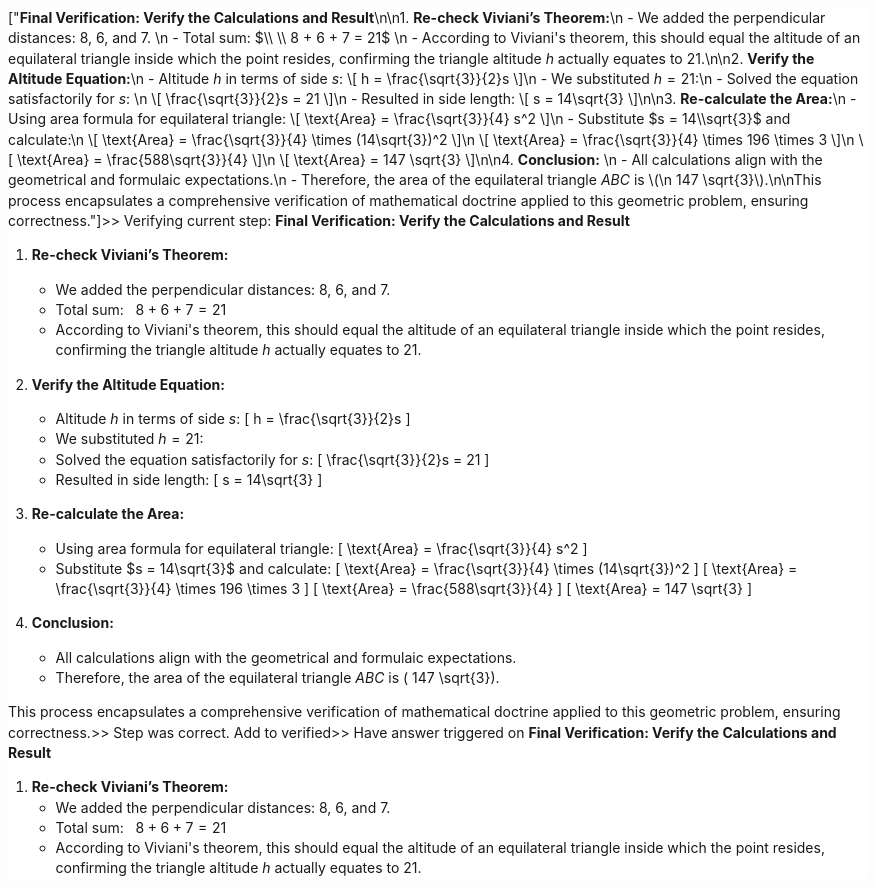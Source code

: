 ["**Final Verification: Verify the Calculations and Result**\n\n1. **Re-check Viviani’s Theorem:**\n   - We added the perpendicular distances: 8, 6, and 7. \n   - Total sum: $\\ \\ 8 + 6 + 7 = 21$ \n   - According to Viviani's theorem, this should equal the altitude of an equilateral triangle inside which the point resides, confirming the triangle altitude $h$ actually equates to 21.\n\n2. **Verify the Altitude Equation:**\n   - Altitude $h$ in terms of side $s$: \\[ h = \\frac{\\sqrt{3}}{2}s \\]\n   - We substituted $h = 21$:\n   - Solved the equation satisfactorily for $s$: \n     \\[ \\frac{\\sqrt{3}}{2}s = 21 \\]\n   - Resulted in side length: \\[ s = 14\\sqrt{3} \\]\n\n3. **Re-calculate the Area:**\n   - Using area formula for equilateral triangle: \\[ \\text{Area} = \\frac{\\sqrt{3}}{4} s^2 \\]\n   - Substitute $s = 14\\sqrt{3}$ and calculate:\n     \\[ \\text{Area} = \\frac{\\sqrt{3}}{4} \\times (14\\sqrt{3})^2 \\]\n     \\[ \\text{Area} = \\frac{\\sqrt{3}}{4} \\times 196 \\times 3 \\]\n     \\[ \\text{Area} = \\frac{588\\sqrt{3}}{4} \\]\n     \\[ \\text{Area} = 147 \\sqrt{3} \\]\n\n4. **Conclusion:** \n   - All calculations align with the geometrical and formulaic expectations.\n   - Therefore, the area of the equilateral triangle $ABC$ is \\(\n 147 \\sqrt{3}\\).\n\nThis process encapsulates a comprehensive verification of mathematical doctrine applied to this geometric problem, ensuring correctness."]>> 
Verifying current step: 
**Final Verification: Verify the Calculations and Result**

1. **Re-check Viviani’s Theorem:**
   - We added the perpendicular distances: 8, 6, and 7. 
   - Total sum: $\ \ 8 + 6 + 7 = 21$ 
   - According to Viviani's theorem, this should equal the altitude of an equilateral triangle inside which the point resides, confirming the triangle altitude $h$ actually equates to 21.

2. **Verify the Altitude Equation:**
   - Altitude $h$ in terms of side $s$: \[ h = \frac{\sqrt{3}}{2}s \]
   - We substituted $h = 21$:
   - Solved the equation satisfactorily for $s$: 
     \[ \frac{\sqrt{3}}{2}s = 21 \]
   - Resulted in side length: \[ s = 14\sqrt{3} \]

3. **Re-calculate the Area:**
   - Using area formula for equilateral triangle: \[ \text{Area} = \frac{\sqrt{3}}{4} s^2 \]
   - Substitute $s = 14\sqrt{3}$ and calculate:
     \[ \text{Area} = \frac{\sqrt{3}}{4} \times (14\sqrt{3})^2 \]
     \[ \text{Area} = \frac{\sqrt{3}}{4} \times 196 \times 3 \]
     \[ \text{Area} = \frac{588\sqrt{3}}{4} \]
     \[ \text{Area} = 147 \sqrt{3} \]

4. **Conclusion:** 
   - All calculations align with the geometrical and formulaic expectations.
   - Therefore, the area of the equilateral triangle $ABC$ is \(
 147 \sqrt{3}\).

This process encapsulates a comprehensive verification of mathematical doctrine applied to this geometric problem, ensuring correctness.>> 
Step was correct. Add to verified>> 
Have answer triggered on **Final Verification: Verify the Calculations and Result**

1. **Re-check Viviani’s Theorem:**
   - We added the perpendicular distances: 8, 6, and 7. 
   - Total sum: $\ \ 8 + 6 + 7 = 21$ 
   - According to Viviani's theorem, this should equal the altitude of an equilateral triangle inside which the point resides, confirming the triangle altitude $h$ actually equates to 21.
